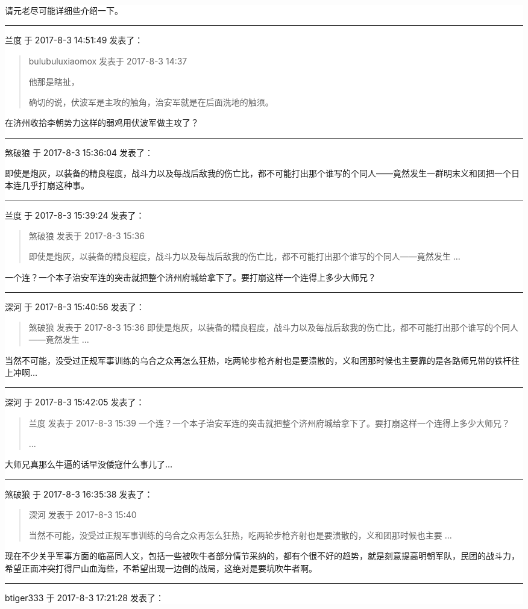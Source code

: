 请元老尽可能详细些介绍一下。

---

兰度 于 2017-8-3 14:51:49 发表了：

> bulubuluxiaomox 发表于 2017-8-3 14:37
>
> 他那是瞎扯，
>
> 确切的说，伏波军是主攻的触角，治安军就是在后面洗地的触须。

在济州收拾李朝势力这样的弱鸡用伏波军做主攻了？

---

煞破狼 于 2017-8-3 15:36:04 发表了：

即使是炮灰，以装备的精良程度，战斗力以及每战后敌我的伤亡比，都不可能打出那个谁写的个同人——竟然发生一群明末义和团把一个日本连几乎打崩这种事。

---

兰度 于 2017-8-3 15:39:24 发表了：

> 煞破狼 发表于 2017-8-3 15:36
>
> 即使是炮灰，以装备的精良程度，战斗力以及每战后敌我的伤亡比，都不可能打出那个谁写的个同人——竟然发生 ...

一个连？一个本子治安军连的突击就把整个济州府城给拿下了。要打崩这样一个连得上多少大师兄？

---

深河 于 2017-8-3 15:40:56 发表了：

> 煞破狼 发表于 2017-8-3 15:36 即使是炮灰，以装备的精良程度，战斗力以及每战后敌我的伤亡比，都不可能打出那个谁写的个同人——竟然发生 ...

当然不可能，没受过正规军事训练的乌合之众再怎么狂热，吃两轮步枪齐射也是要溃散的，义和团那时候也主要靠的是各路师兄带的铁杆往上冲啊…

---

深河 于 2017-8-3 15:42:05 发表了：

> 兰度 发表于 2017-8-3 15:39 一个连？一个本子治安军连的突击就把整个济州府城给拿下了。要打崩这样一个连得上多少大师兄？
>
> ...

大师兄真那么牛逼的话早没倭寇什么事儿了…

---

煞破狼 于 2017-8-3 16:35:38 发表了：

> 深河 发表于 2017-8-3 15:40
>
> 当然不可能，没受过正规军事训练的乌合之众再怎么狂热，吃两轮步枪齐射也是要溃散的，义和团那时候也主要 ...

现在不少关乎军事方面的临高同人文，包括一些被吹牛者部分情节采纳的，都有个很不好的趋势，就是刻意提高明朝军队，民团的战斗力，希望正面冲突打得尸山血海些，不希望出现一边倒的战局，这绝对是要坑吹牛者啊。

---

btiger333 于 2017-8-3 17:21:28 发表了：
